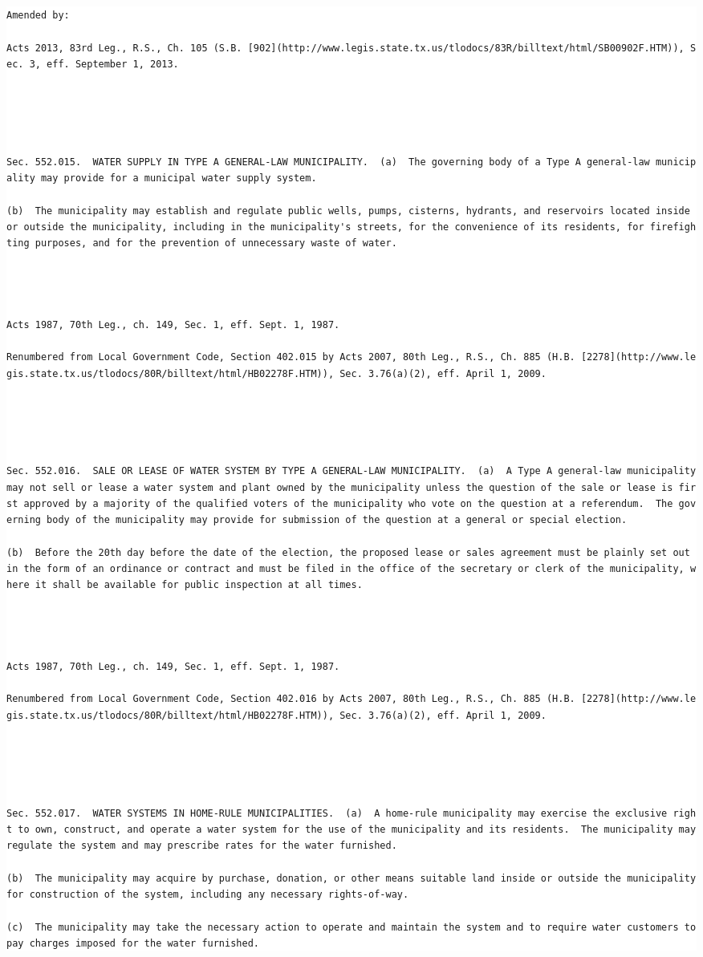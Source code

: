     Amended by: 
    
    Acts 2013, 83rd Leg., R.S., Ch. 105 (S.B. [902](http://www.legis.state.tx.us/tlodocs/83R/billtext/html/SB00902F.HTM)), Sec. 3, eff. September 1, 2013.
    
    
    
    
    
    Sec. 552.015.  WATER SUPPLY IN TYPE A GENERAL-LAW MUNICIPALITY.  (a)  The governing body of a Type A general-law municipality may provide for a municipal water supply system.
    
    (b)  The municipality may establish and regulate public wells, pumps, cisterns, hydrants, and reservoirs located inside or outside the municipality, including in the municipality's streets, for the convenience of its residents, for firefighting purposes, and for the prevention of unnecessary waste of water.
    
    
    
    
    Acts 1987, 70th Leg., ch. 149, Sec. 1, eff. Sept. 1, 1987.
    
    Renumbered from Local Government Code, Section 402.015 by Acts 2007, 80th Leg., R.S., Ch. 885 (H.B. [2278](http://www.legis.state.tx.us/tlodocs/80R/billtext/html/HB02278F.HTM)), Sec. 3.76(a)(2), eff. April 1, 2009.
    
    
    
    
    
    Sec. 552.016.  SALE OR LEASE OF WATER SYSTEM BY TYPE A GENERAL-LAW MUNICIPALITY.  (a)  A Type A general-law municipality may not sell or lease a water system and plant owned by the municipality unless the question of the sale or lease is first approved by a majority of the qualified voters of the municipality who vote on the question at a referendum.  The governing body of the municipality may provide for submission of the question at a general or special election.
    
    (b)  Before the 20th day before the date of the election, the proposed lease or sales agreement must be plainly set out in the form of an ordinance or contract and must be filed in the office of the secretary or clerk of the municipality, where it shall be available for public inspection at all times.
    
    
    
    
    Acts 1987, 70th Leg., ch. 149, Sec. 1, eff. Sept. 1, 1987.
    
    Renumbered from Local Government Code, Section 402.016 by Acts 2007, 80th Leg., R.S., Ch. 885 (H.B. [2278](http://www.legis.state.tx.us/tlodocs/80R/billtext/html/HB02278F.HTM)), Sec. 3.76(a)(2), eff. April 1, 2009.
    
    
    
    
    
    Sec. 552.017.  WATER SYSTEMS IN HOME-RULE MUNICIPALITIES.  (a)  A home-rule municipality may exercise the exclusive right to own, construct, and operate a water system for the use of the municipality and its residents.  The municipality may regulate the system and may prescribe rates for the water furnished.
    
    (b)  The municipality may acquire by purchase, donation, or other means suitable land inside or outside the municipality for construction of the system, including any necessary rights-of-way.
    
    (c)  The municipality may take the necessary action to operate and maintain the system and to require water customers to pay charges imposed for the water furnished.
    
